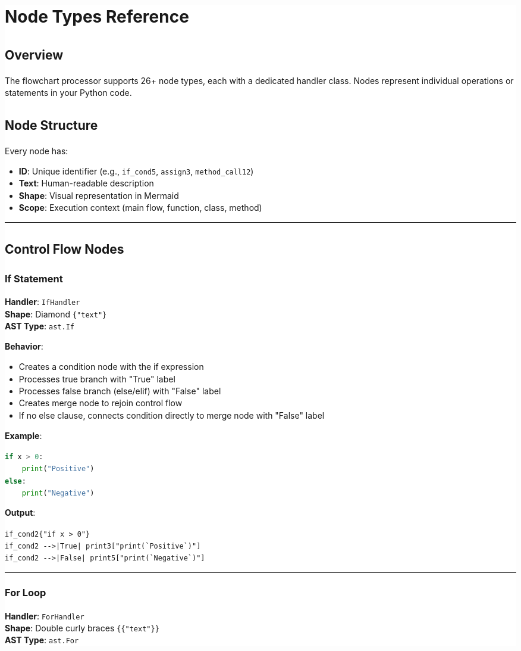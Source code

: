 # Node Types Reference

## Overview

The flowchart processor supports 26+ node types, each with a dedicated handler class. Nodes represent individual operations or statements in your Python code.

## Node Structure

Every node has:
- **ID**: Unique identifier (e.g., `if_cond5`, `assign3`, `method_call12`)
- **Text**: Human-readable description
- **Shape**: Visual representation in Mermaid
- **Scope**: Execution context (main flow, function, class, method)

---

## Control Flow Nodes

### If Statement
**Handler**: `IfHandler`  
**Shape**: Diamond `{"text"}`  
**AST Type**: `ast.If`

**Behavior**:
- Creates a condition node with the if expression
- Processes true branch with "True" label
- Processes false branch (else/elif) with "False" label
- Creates merge node to rejoin control flow
- If no else clause, connects condition directly to merge node with "False" label

**Example**:
```python
if x > 0:
    print("Positive")
else:
    print("Negative")
```
**Output**:
```mermaid
if_cond2{"if x > 0"}
if_cond2 -->|True| print3["print(`Positive`)"]
if_cond2 -->|False| print5["print(`Negative`)"]
```

---

### For Loop
**Handler**: `ForHandler`  
**Shape**: Double curly braces `{{"text"}}`  
**AST Type**: `ast.For`
